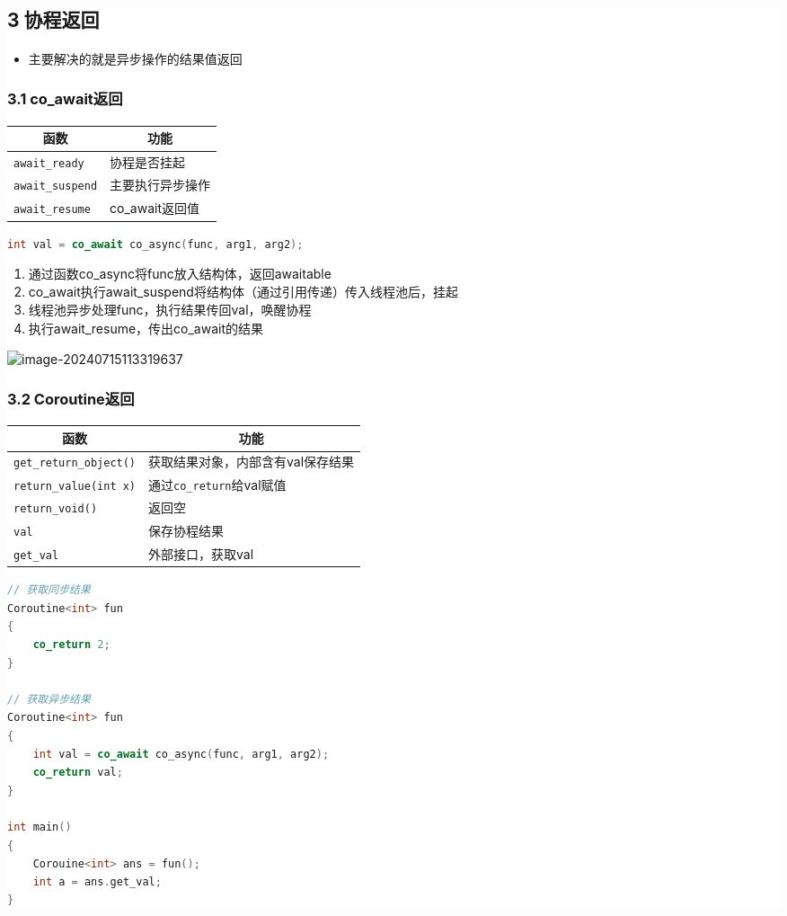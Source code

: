 ## 3 协程返回

* 主要解决的就是异步操作的结果值返回

### 3.1 co_await返回

| 函数            | 功能             |
| --------------- | ---------------- |
| `await_ready`   | 协程是否挂起     |
| `await_suspend` | 主要执行异步操作 |
| `await_resume`  | co_await返回值   |

```cpp
int val = co_await co_async(func, arg1, arg2);
```

1. 通过函数co_async将func放入结构体，返回awaitable
2. co_await执行await_suspend将结构体（通过引用传递）传入线程池后，挂起
3. 线程池异步处理func，执行结果传回val，唤醒协程
4. 执行await_resume，传出co_await的结果

![image-20240715113319637](https://cdn.jsdelivr.net/gh/ZhangYuQiao326/study_nodes_pictures/img/202407151133729.png)

### 3.2 Coroutine返回

| 函数                  | 功能                              |
| --------------------- | --------------------------------- |
| `get_return_object()` | 获取结果对象，内部含有val保存结果 |
| `return_value(int x)` | 通过`co_return`给val赋值          |
| `return_void()`       | 返回空                            |
| `val`                 | 保存协程结果                      |
| `get_val`             | 外部接口，获取val                 |

```cpp
// 获取同步结果
Coroutine<int> fun
{
    co_return 2;
}

// 获取异步结果
Coroutine<int> fun
{
    int val = co_await co_async(func, arg1, arg2);
    co_return val;
}

int main()
{
    Corouine<int> ans = fun();
    int a = ans.get_val;
}
```
